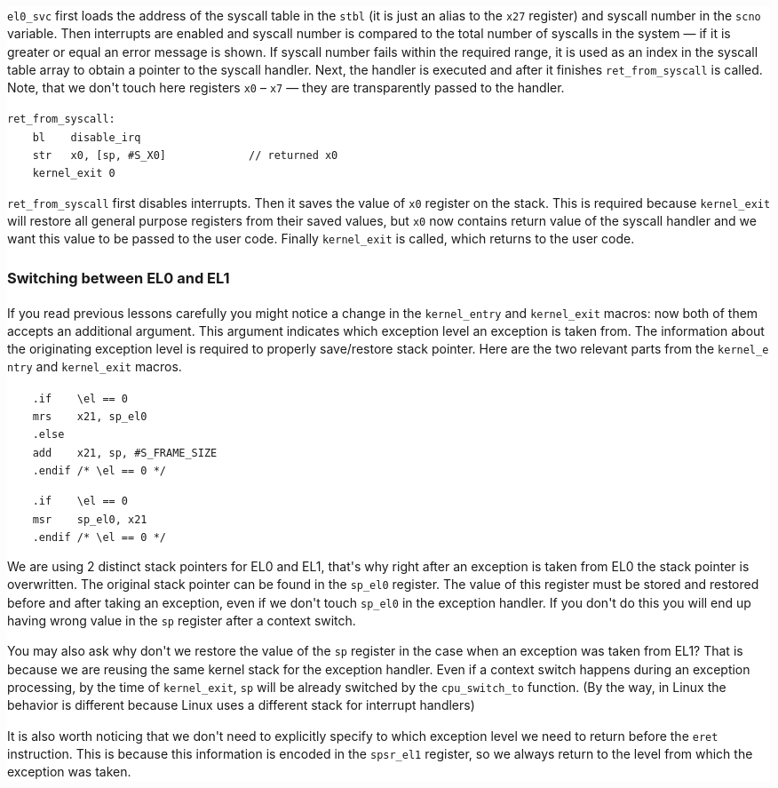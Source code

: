 `el0_svc` first loads the address of the syscall table in the `stbl` (it is just an alias to the `x27` register) and syscall number in the `scno` variable. Then interrupts are enabled and syscall number is compared to the total number of syscalls in the system — if it is greater or equal an error message is shown. If syscall number fails within the required range, it is used as an index in the syscall table array to obtain a pointer to the syscall handler. Next, the handler is executed and after it finishes `ret_from_syscall` is called. Note, that we don't touch here registers `x0` – `x7` — they are transparently passed to the handler.

```
ret_from_syscall:
    bl    disable_irq                
    str   x0, [sp, #S_X0]             // returned x0
    kernel_exit 0
```
`ret_from_syscall` first disables interrupts. Then it saves the value of `x0` register on the stack. This is required because `kernel_exit` will restore all general purpose registers from their saved values, but `x0` now contains return value of the syscall handler and we want this value to be passed to the user code. Finally `kernel_exit` is called, which returns to the user code.

### Switching between EL0 and EL1

If you read previous lessons carefully you might notice a change in the `kernel_entry` and `kernel_exit` macros: now both of them accepts an additional argument. This argument indicates which exception level an exception is taken from. The information about the originating exception level is required to properly save/restore stack pointer. Here are the two relevant parts from the `kernel_entry` and `kernel_exit` macros.

```
    .if    \el == 0
    mrs    x21, sp_el0
    .else
    add    x21, sp, #S_FRAME_SIZE
    .endif /* \el == 0 */
```

```
    .if    \el == 0
    msr    sp_el0, x21
    .endif /* \el == 0 */
```

We are using 2 distinct stack pointers for EL0 and EL1, that's why right after an exception is taken from EL0 the stack pointer is overwritten. The original stack pointer can be found in the `sp_el0` register. The value of this register must be stored and restored before and after taking an exception, even if we don't touch `sp_el0` in the exception handler. If you don't do this you will end up having wrong value in the `sp` register after a context switch. 

You may also ask why don't we restore the value of the `sp` register in the case when an exception was taken from EL1? That is because we are reusing the same kernel stack for the exception handler. Even if a context switch happens during an exception processing, by the time of `kernel_exit`, `sp` will be already switched by the `cpu_switch_to` function. (By the way, in Linux the behavior is different because Linux uses a different stack for interrupt handlers)

It is also worth noticing that we don't need to explicitly specify to which exception level we need to return before the `eret` instruction. This is because this information is encoded in the `spsr_el1` register, so we always return to the level from which the exception was taken.
